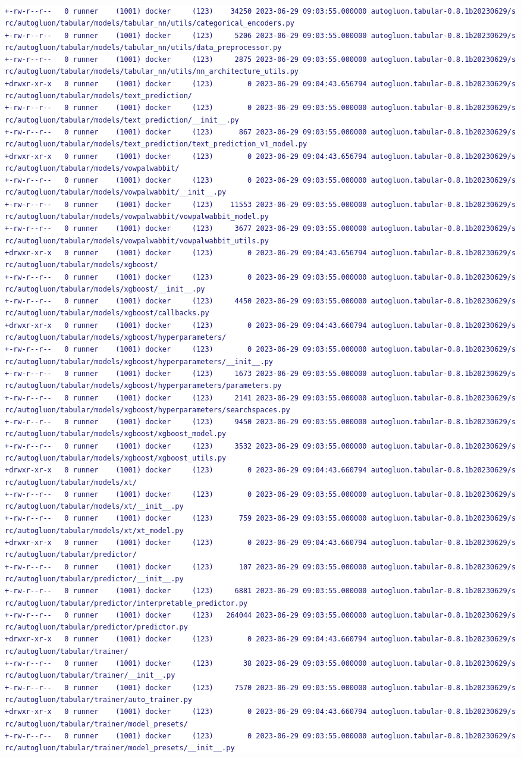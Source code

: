 ```diff
+-rw-r--r--   0 runner    (1001) docker     (123)    34250 2023-06-29 09:03:55.000000 autogluon.tabular-0.8.1b20230629/src/autogluon/tabular/models/tabular_nn/utils/categorical_encoders.py
+-rw-r--r--   0 runner    (1001) docker     (123)     5206 2023-06-29 09:03:55.000000 autogluon.tabular-0.8.1b20230629/src/autogluon/tabular/models/tabular_nn/utils/data_preprocessor.py
+-rw-r--r--   0 runner    (1001) docker     (123)     2875 2023-06-29 09:03:55.000000 autogluon.tabular-0.8.1b20230629/src/autogluon/tabular/models/tabular_nn/utils/nn_architecture_utils.py
+drwxr-xr-x   0 runner    (1001) docker     (123)        0 2023-06-29 09:04:43.656794 autogluon.tabular-0.8.1b20230629/src/autogluon/tabular/models/text_prediction/
+-rw-r--r--   0 runner    (1001) docker     (123)        0 2023-06-29 09:03:55.000000 autogluon.tabular-0.8.1b20230629/src/autogluon/tabular/models/text_prediction/__init__.py
+-rw-r--r--   0 runner    (1001) docker     (123)      867 2023-06-29 09:03:55.000000 autogluon.tabular-0.8.1b20230629/src/autogluon/tabular/models/text_prediction/text_prediction_v1_model.py
+drwxr-xr-x   0 runner    (1001) docker     (123)        0 2023-06-29 09:04:43.656794 autogluon.tabular-0.8.1b20230629/src/autogluon/tabular/models/vowpalwabbit/
+-rw-r--r--   0 runner    (1001) docker     (123)        0 2023-06-29 09:03:55.000000 autogluon.tabular-0.8.1b20230629/src/autogluon/tabular/models/vowpalwabbit/__init__.py
+-rw-r--r--   0 runner    (1001) docker     (123)    11553 2023-06-29 09:03:55.000000 autogluon.tabular-0.8.1b20230629/src/autogluon/tabular/models/vowpalwabbit/vowpalwabbit_model.py
+-rw-r--r--   0 runner    (1001) docker     (123)     3677 2023-06-29 09:03:55.000000 autogluon.tabular-0.8.1b20230629/src/autogluon/tabular/models/vowpalwabbit/vowpalwabbit_utils.py
+drwxr-xr-x   0 runner    (1001) docker     (123)        0 2023-06-29 09:04:43.656794 autogluon.tabular-0.8.1b20230629/src/autogluon/tabular/models/xgboost/
+-rw-r--r--   0 runner    (1001) docker     (123)        0 2023-06-29 09:03:55.000000 autogluon.tabular-0.8.1b20230629/src/autogluon/tabular/models/xgboost/__init__.py
+-rw-r--r--   0 runner    (1001) docker     (123)     4450 2023-06-29 09:03:55.000000 autogluon.tabular-0.8.1b20230629/src/autogluon/tabular/models/xgboost/callbacks.py
+drwxr-xr-x   0 runner    (1001) docker     (123)        0 2023-06-29 09:04:43.660794 autogluon.tabular-0.8.1b20230629/src/autogluon/tabular/models/xgboost/hyperparameters/
+-rw-r--r--   0 runner    (1001) docker     (123)        0 2023-06-29 09:03:55.000000 autogluon.tabular-0.8.1b20230629/src/autogluon/tabular/models/xgboost/hyperparameters/__init__.py
+-rw-r--r--   0 runner    (1001) docker     (123)     1673 2023-06-29 09:03:55.000000 autogluon.tabular-0.8.1b20230629/src/autogluon/tabular/models/xgboost/hyperparameters/parameters.py
+-rw-r--r--   0 runner    (1001) docker     (123)     2141 2023-06-29 09:03:55.000000 autogluon.tabular-0.8.1b20230629/src/autogluon/tabular/models/xgboost/hyperparameters/searchspaces.py
+-rw-r--r--   0 runner    (1001) docker     (123)     9450 2023-06-29 09:03:55.000000 autogluon.tabular-0.8.1b20230629/src/autogluon/tabular/models/xgboost/xgboost_model.py
+-rw-r--r--   0 runner    (1001) docker     (123)     3532 2023-06-29 09:03:55.000000 autogluon.tabular-0.8.1b20230629/src/autogluon/tabular/models/xgboost/xgboost_utils.py
+drwxr-xr-x   0 runner    (1001) docker     (123)        0 2023-06-29 09:04:43.660794 autogluon.tabular-0.8.1b20230629/src/autogluon/tabular/models/xt/
+-rw-r--r--   0 runner    (1001) docker     (123)        0 2023-06-29 09:03:55.000000 autogluon.tabular-0.8.1b20230629/src/autogluon/tabular/models/xt/__init__.py
+-rw-r--r--   0 runner    (1001) docker     (123)      759 2023-06-29 09:03:55.000000 autogluon.tabular-0.8.1b20230629/src/autogluon/tabular/models/xt/xt_model.py
+drwxr-xr-x   0 runner    (1001) docker     (123)        0 2023-06-29 09:04:43.660794 autogluon.tabular-0.8.1b20230629/src/autogluon/tabular/predictor/
+-rw-r--r--   0 runner    (1001) docker     (123)      107 2023-06-29 09:03:55.000000 autogluon.tabular-0.8.1b20230629/src/autogluon/tabular/predictor/__init__.py
+-rw-r--r--   0 runner    (1001) docker     (123)     6881 2023-06-29 09:03:55.000000 autogluon.tabular-0.8.1b20230629/src/autogluon/tabular/predictor/interpretable_predictor.py
+-rw-r--r--   0 runner    (1001) docker     (123)   264044 2023-06-29 09:03:55.000000 autogluon.tabular-0.8.1b20230629/src/autogluon/tabular/predictor/predictor.py
+drwxr-xr-x   0 runner    (1001) docker     (123)        0 2023-06-29 09:04:43.660794 autogluon.tabular-0.8.1b20230629/src/autogluon/tabular/trainer/
+-rw-r--r--   0 runner    (1001) docker     (123)       38 2023-06-29 09:03:55.000000 autogluon.tabular-0.8.1b20230629/src/autogluon/tabular/trainer/__init__.py
+-rw-r--r--   0 runner    (1001) docker     (123)     7570 2023-06-29 09:03:55.000000 autogluon.tabular-0.8.1b20230629/src/autogluon/tabular/trainer/auto_trainer.py
+drwxr-xr-x   0 runner    (1001) docker     (123)        0 2023-06-29 09:04:43.660794 autogluon.tabular-0.8.1b20230629/src/autogluon/tabular/trainer/model_presets/
+-rw-r--r--   0 runner    (1001) docker     (123)        0 2023-06-29 09:03:55.000000 autogluon.tabular-0.8.1b20230629/src/autogluon/tabular/trainer/model_presets/__init__.py
```